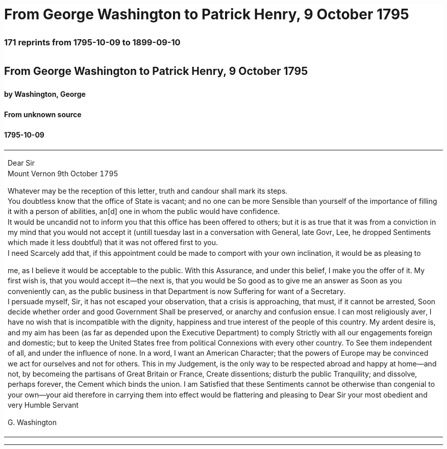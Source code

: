 
# From George Washington to Patrick Henry, 9 October 1795

### 171 reprints from 1795-10-09 to 1899-09-10

## From George Washington to Patrick Henry, 9 October 1795

#### by Washington, George

#### From unknown source

#### 1795-10-09

<table style="width: 100%;"><tr><td style="width: 50%">

Dear Sir  
Mount Vernon 9th October 1795  
  
Whatever may be the reception of this letter, truth and candour shall mark its steps.  
You doubtless know that the office of State is vacant; and no one can be more Sensible than yourself of the importance of filling it with a person of abilities, an[d] one in whom the public would have confidence.  
It would be uncandid not to inform you that this office has been offered to others; but it is as true that it was from a conviction in my mind that you would not accept it (untill tuesday last in a conversation with General, late Govr, Lee, he dropped Sentiments which made it less doubtful) that it was not offered first to you.  
I need Scarcely add that, if this appointment could be made to comport with your own inclination, it would be as pleasing to  
  
me, as I believe it would be acceptable to the public. With this Assurance, and under this belief, I make you the offer of it. My first wish is, that you would accept it—the next is, that you would be So good as to give me an answer as Soon as you conveniently can, as the public business in that Department is now Suffering for want of a Secretary.  
I persuade myself, Sir, it has not escaped your observation, that a crisis is approaching, that must, if it cannot be arrested, Soon decide whether order and good Government Shall be preserved, or anarchy and confusion ensue. I can most religiously aver, I have no wish that is incompatible with the dignity, happiness and true interest of the people of this country. My ardent desire is, and my aim has been (as far as depended upon the Executive Department) to comply Strictly with all our engagements foreign and domestic; but to keep the United States free from political Connexions with every other country. To See them independent of all, and under the influence of none. In a word, I want an American Character; that the powers of Europe may be convinced we act for ourselves and not for others. This in my Judgement, is the only way to be respected abroad and happy at home—and not, by becomeing the partisans of Great Britain or France, Create dissentions; disturb the public Tranquility; and dissolve, perhaps forever, the Cement which binds the union. I am Satisfied that these Sentiments cannot be otherwise than congenial to your own—your aid therefore in carrying them into effect would be flattering and pleasing to Dear Sir your most obedient and very Humble Servant  
  
G. Washington  

</td></tr></table>

---
